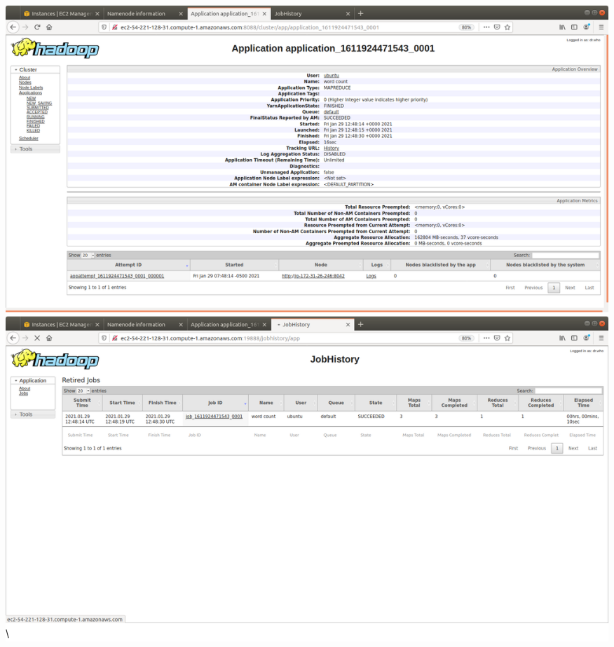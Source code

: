 ![01_startup_hadoop_cluster_04](README_assets/01_startup_hadoop_cluster_04.png)\
![01_startup_hadoop_jobhistory_01](README_assets/01_startup_hadoop_jobhistory_01.png)\